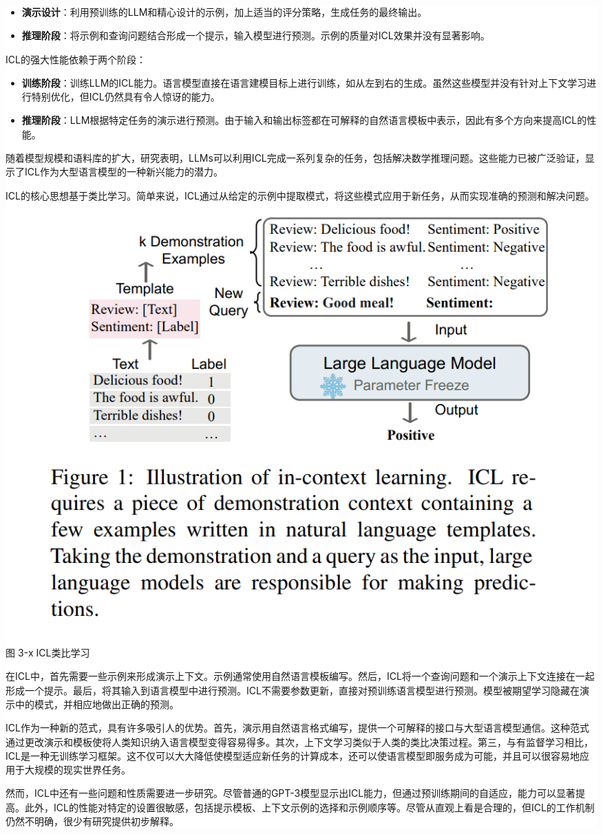 * **演示设计**：利用预训练的LLM和精心设计的示例，加上适当的评分策略，生成任务的最终输出。

* **推理阶段**：将示例和查询问题结合形成一个提示，输入模型进行预测。示例的质量对ICL效果并没有显著影响。

ICL的强大性能依赖于两个阶段：

* **训练阶段**：训练LLM的ICL能力。语言模型直接在语言建模目标上进行训练，如从左到右的生成。虽然这些模型并没有针对上下文学习进行特别优化，但ICL仍然具有令人惊讶的能力。

* **推理阶段**：LLM根据特定任务的演示进行预测。由于输入和输出标签都在可解释的自然语言模板中表示，因此有多个方向来提高ICL的性能。

随着模型规模和语料库的扩大，研究表明，LLMs可以利用ICL完成一系列复杂的任务，包括解决数学推理问题。这些能力已被广泛验证，显示了ICL作为大型语言模型的一种新兴能力的潜力。

ICL的核心思想基于类比学习。简单来说，ICL通过从给定的示例中提取模式，将这些模式应用于新任务，从而实现准确的预测和解决问题。

![](images/image-6.png)

图 3-x  ICL类比学习

在ICL中，首先需要一些示例来形成演示上下文。示例通常使用自然语言模板编写。然后，ICL将一个查询问题和一个演示上下文连接在一起形成一个提示。最后，将其输入到语言模型中进行预测。ICL不需要参数更新，直接对预训练语言模型进行预测。模型被期望学习隐藏在演示中的模式，并相应地做出正确的预测。

ICL作为一种新的范式，具有许多吸引人的优势。首先，演示用自然语言格式编写，提供一个可解释的接口与大型语言模型通信。这种范式通过更改演示和模板使将人类知识纳入语言模型变得容易得多。其次，上下文学习类似于人类的类比决策过程。第三，与有监督学习相比，ICL是一种无训练学习框架。这不仅可以大大降低使模型适应新任务的计算成本，还可以使语言模型即服务成为可能，并且可以很容易地应用于大规模的现实世界任务。

然而，ICL中还有一些问题和性质需要进一步研究。尽管普通的GPT-3模型显示出ICL能力，但通过预训练期间的自适应，能力可以显著提高。此外，ICL的性能对特定的设置很敏感，包括提示模板、上下文示例的选择和示例顺序等。尽管从直观上看是合理的，但ICL的工作机制仍然不明确，很少有研究提供初步解释。
